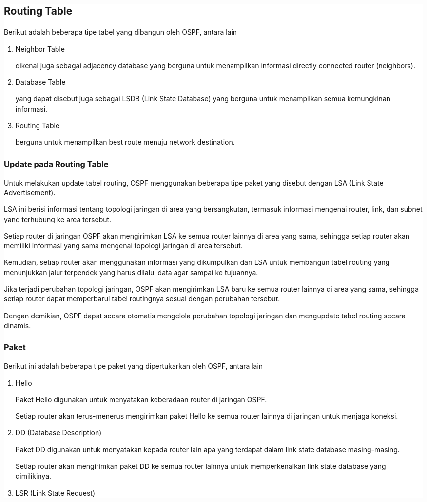 ## Routing Table

Berikut adalah beberapa tipe tabel yang dibangun oleh OSPF, antara lain

1. Neighbor Table
    
    dikenal juga sebagai adjacency database yang berguna untuk menampilkan informasi directly connected router (neighbors).

2. Database Table

    yang dapat disebut juga sebagai LSDB (Link State Database) yang berguna untuk menampilkan semua kemungkinan informasi.

3. Routing Table

    berguna untuk menampilkan best route menuju network destination.

### Update pada Routing Table

Untuk melakukan update tabel routing, OSPF menggunakan beberapa tipe paket yang disebut dengan LSA (Link State Advertisement). 

LSA ini berisi informasi tentang topologi jaringan di area yang bersangkutan, termasuk informasi mengenai router, link, dan subnet yang terhubung ke area tersebut.

Setiap router di jaringan OSPF akan mengirimkan LSA ke semua router lainnya di area yang sama, sehingga setiap router akan memiliki informasi yang sama mengenai topologi jaringan di area tersebut. 

Kemudian, setiap router akan menggunakan informasi yang dikumpulkan dari LSA untuk membangun tabel routing yang menunjukkan jalur terpendek yang harus dilalui data agar sampai ke tujuannya.

Jika terjadi perubahan topologi jaringan, OSPF akan mengirimkan LSA baru ke semua router lainnya di area yang sama, sehingga setiap router dapat memperbarui tabel routingnya sesuai dengan perubahan tersebut. 

Dengan demikian, OSPF dapat secara otomatis mengelola perubahan topologi jaringan dan mengupdate tabel routing secara dinamis.

### Paket

Berikut ini adalah beberapa tipe paket yang dipertukarkan oleh OSPF, antara lain

1. Hello

    Paket Hello digunakan untuk menyatakan keberadaan router di jaringan OSPF. 
    
    Setiap router akan terus-menerus mengirimkan paket Hello ke semua router lainnya di jaringan untuk menjaga koneksi.

1. DD (Database Description)

    Paket DD digunakan untuk menyatakan kepada router lain apa yang terdapat dalam link state database masing-masing. 
    
    Setiap router akan mengirimkan paket DD ke semua router lainnya untuk memperkenalkan link state database yang dimilikinya.

1. LSR (Link State Request)
